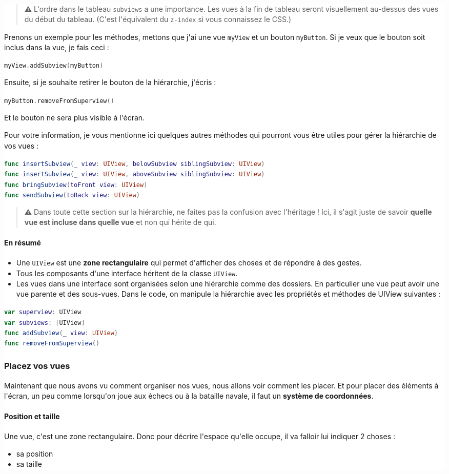 > **:warning:** L'ordre dans le tableau `subviews` a une importance. Les vues à la fin de tableau seront visuellement au-dessus des vues du début du tableau. (C'est l'équivalent du `z-index` si vous connaissez le CSS.)

Prenons un exemple pour les méthodes, mettons que j'ai une vue `myView` et un bouton `myButton`. Si je veux que le bouton soit inclus dans la vue, je fais ceci :
```swift
myView.addSubview(myButton)
```

Ensuite, si je souhaite retirer le bouton de la hiérarchie, j'écris :
```swift
myButton.removeFromSuperview()
```

Et le bouton ne sera plus visible à l'écran.

Pour votre information, je vous mentionne ici quelques autres méthodes qui pourront vous être utiles pour gérer la hiérarchie de vos vues :

```swift
func insertSubview(_ view: UIView, belowSubview siblingSubview: UIView)
func insertSubview(_ view: UIView, aboveSubview siblingSubview: UIView)
func bringSubview(toFront view: UIView)
func sendSubview(toBack view: UIView)
```
> **:warning:** Dans toute cette section sur la hiérarchie, ne faites pas la confusion avec l'héritage ! Ici, il s'agit juste de savoir **quelle vue est incluse dans quelle vue** et non qui hérite de qui.

#### En résumé
- Une `UIView` est une **zone rectangulaire** qui permet d'afficher des choses et de répondre à des gestes.
- Tous les composants d'une interface héritent de la classe `UIView`.
- Les vues dans une interface sont organisées selon une hiérarchie comme des dossiers. En particulier une vue peut avoir une vue parente et des sous-vues. Dans le code, on manipule la hiérarchie avec les propriétés et méthodes de UIView suivantes :
```swift
var superview: UIView
var subviews: [UIView]
func addSubview(_ view: UIView)
func removeFromSuperview()
```

### Placez vos vues

Maintenant que nous avons vu comment organiser nos vues, nous allons voir comment les placer. Et pour placer des éléments à l'écran, un peu comme lorsqu'on joue aux échecs ou à la bataille navale, il faut un **système de coordonnées**.

#### Position et taille
Une vue, c'est une zone rectangulaire. Donc pour décrire l'espace qu'elle occupe, il va falloir lui indiquer 2 choses :
- sa position
- sa taille
